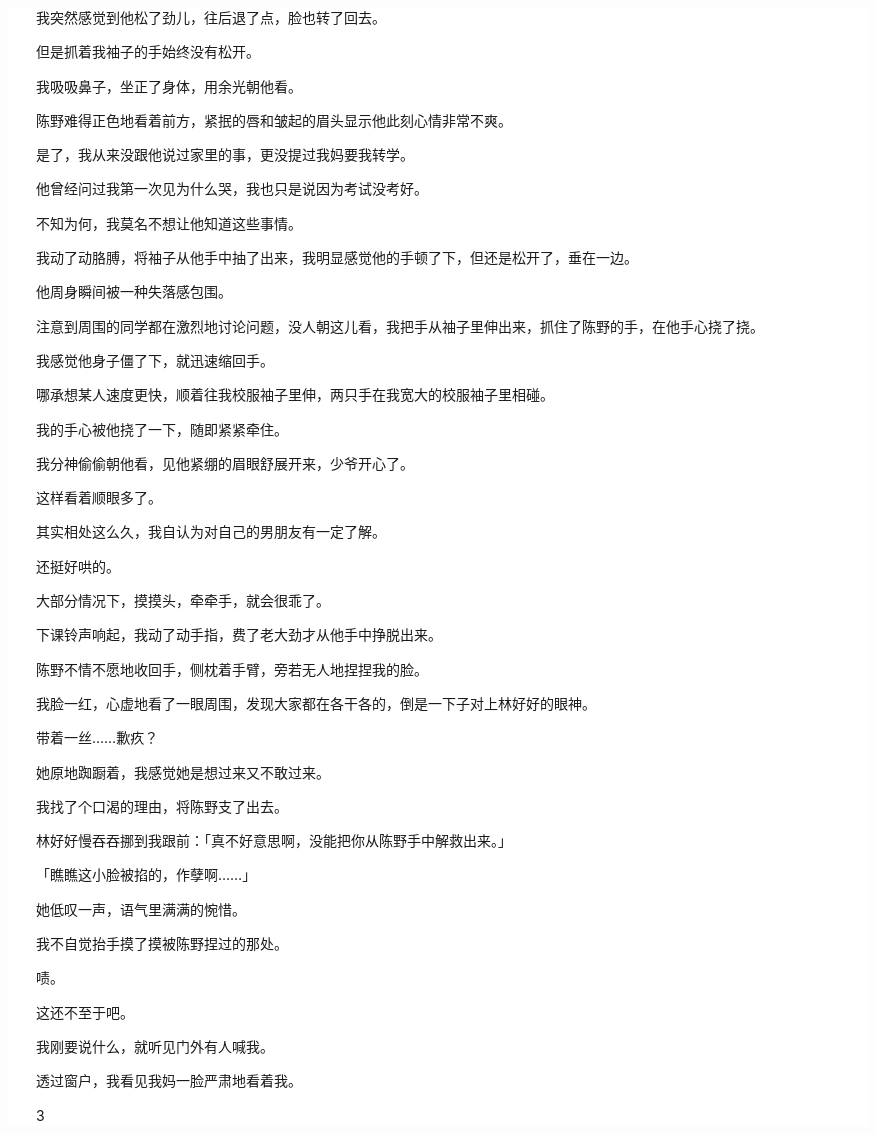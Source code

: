 &emsp;&emsp;我突然感觉到他松了劲儿，往后退了点，脸也转了回去。  
  
&emsp;&emsp;但是抓着我袖子的手始终没有松开。  
  
&emsp;&emsp;我吸吸鼻子，坐正了身体，用余光朝他看。  
  
&emsp;&emsp;陈野难得正色地看着前方，紧抿的唇和皱起的眉头显示他此刻心情非常不爽。  
  
&emsp;&emsp;是了，我从来没跟他说过家里的事，更没提过我妈要我转学。  
  
&emsp;&emsp;他曾经问过我第一次见为什么哭，我也只是说因为考试没考好。  
  
&emsp;&emsp;不知为何，我莫名不想让他知道这些事情。  
  
&emsp;&emsp;我动了动胳膊，将袖子从他手中抽了出来，我明显感觉他的手顿了下，但还是松开了，垂在一边。  
  
&emsp;&emsp;他周身瞬间被一种失落感包围。  
  
&emsp;&emsp;注意到周围的同学都在激烈地讨论问题，没人朝这儿看，我把手从袖子里伸出来，抓住了陈野的手，在他手心挠了挠。  
  
&emsp;&emsp;我感觉他身子僵了下，就迅速缩回手。  
  
&emsp;&emsp;哪承想某人速度更快，顺着往我校服袖子里伸，两只手在我宽大的校服袖子里相碰。  
  
&emsp;&emsp;我的手心被他挠了一下，随即紧紧牵住。  
  
&emsp;&emsp;我分神偷偷朝他看，见他紧绷的眉眼舒展开来，少爷开心了。  
  
&emsp;&emsp;这样看着顺眼多了。  
  
&emsp;&emsp;其实相处这么久，我自认为对自己的男朋友有一定了解。  
  
&emsp;&emsp;还挺好哄的。  
  
&emsp;&emsp;大部分情况下，摸摸头，牵牵手，就会很乖了。  
  
&emsp;&emsp;下课铃声响起，我动了动手指，费了老大劲才从他手中挣脱出来。  
  
&emsp;&emsp;陈野不情不愿地收回手，侧枕着手臂，旁若无人地捏捏我的脸。  
  
&emsp;&emsp;我脸一红，心虚地看了一眼周围，发现大家都在各干各的，倒是一下子对上林好好的眼神。  
  
&emsp;&emsp;带着一丝……歉疚？  
  
&emsp;&emsp;她原地踟蹰着，我感觉她是想过来又不敢过来。  
  
&emsp;&emsp;我找了个口渴的理由，将陈野支了出去。  
  
&emsp;&emsp;林好好慢吞吞挪到我跟前：「真不好意思啊，没能把你从陈野手中解救出来。」  
  
&emsp;&emsp;「瞧瞧这小脸被掐的，作孽啊……」  
  
&emsp;&emsp;她低叹一声，语气里满满的惋惜。  
  
&emsp;&emsp;我不自觉抬手摸了摸被陈野捏过的那处。  
  
&emsp;&emsp;啧。  
  
&emsp;&emsp;这还不至于吧。  
  
&emsp;&emsp;我刚要说什么，就听见门外有人喊我。  
  
&emsp;&emsp;透过窗户，我看见我妈一脸严肃地看着我。  
  
&emsp;&emsp;3  
  